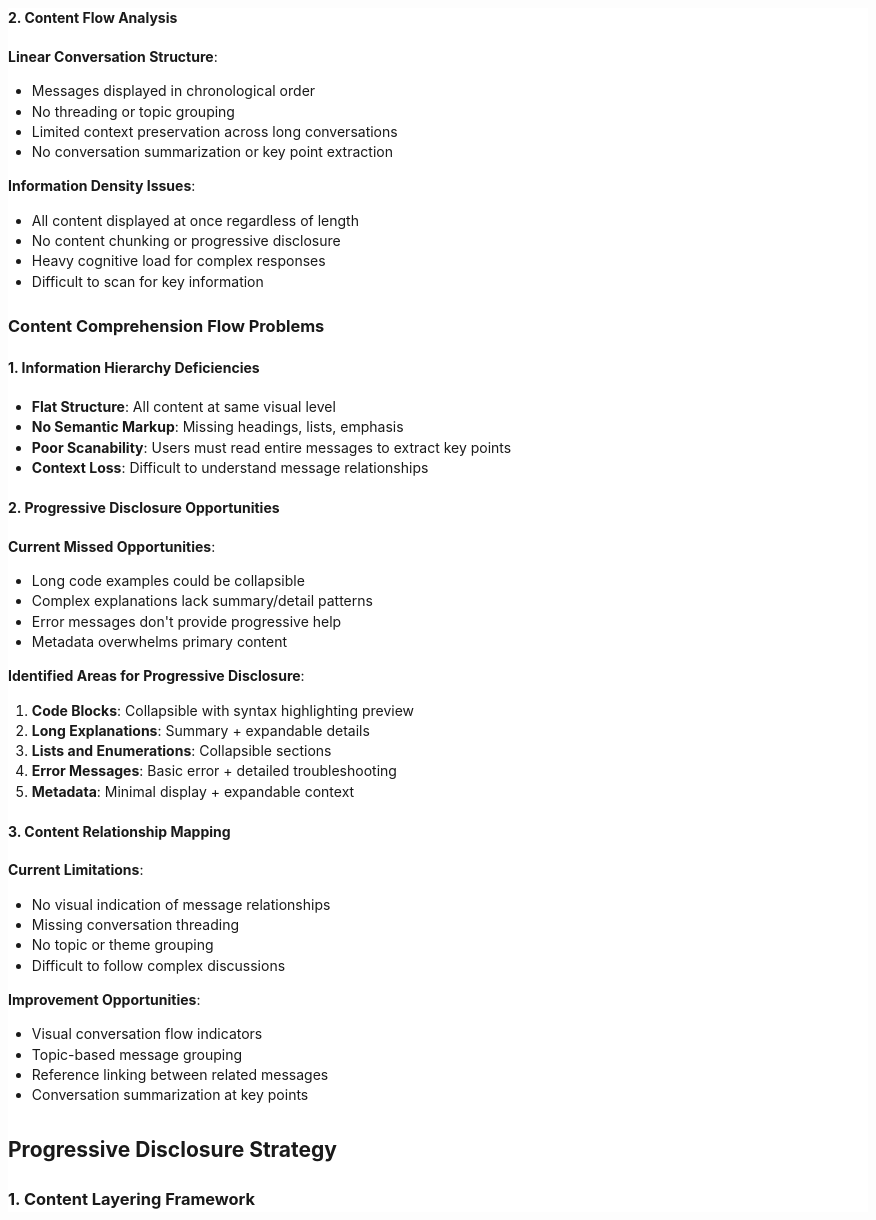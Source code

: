 #### 2. Content Flow Analysis
**Linear Conversation Structure**:
- Messages displayed in chronological order
- No threading or topic grouping
- Limited context preservation across long conversations
- No conversation summarization or key point extraction

**Information Density Issues**:
- All content displayed at once regardless of length
- No content chunking or progressive disclosure
- Heavy cognitive load for complex responses
- Difficult to scan for key information

### Content Comprehension Flow Problems

#### 1. Information Hierarchy Deficiencies
- **Flat Structure**: All content at same visual level
- **No Semantic Markup**: Missing headings, lists, emphasis
- **Poor Scanability**: Users must read entire messages to extract key points
- **Context Loss**: Difficult to understand message relationships

#### 2. Progressive Disclosure Opportunities
**Current Missed Opportunities**:
- Long code examples could be collapsible
- Complex explanations lack summary/detail patterns
- Error messages don't provide progressive help
- Metadata overwhelms primary content

**Identified Areas for Progressive Disclosure**:
1. **Code Blocks**: Collapsible with syntax highlighting preview
2. **Long Explanations**: Summary + expandable details
3. **Lists and Enumerations**: Collapsible sections
4. **Error Messages**: Basic error + detailed troubleshooting
5. **Metadata**: Minimal display + expandable context

#### 3. Content Relationship Mapping
**Current Limitations**:
- No visual indication of message relationships
- Missing conversation threading
- No topic or theme grouping
- Difficult to follow complex discussions

**Improvement Opportunities**:
- Visual conversation flow indicators
- Topic-based message grouping
- Reference linking between related messages
- Conversation summarization at key points

## Progressive Disclosure Strategy

### 1. Content Layering Framework
